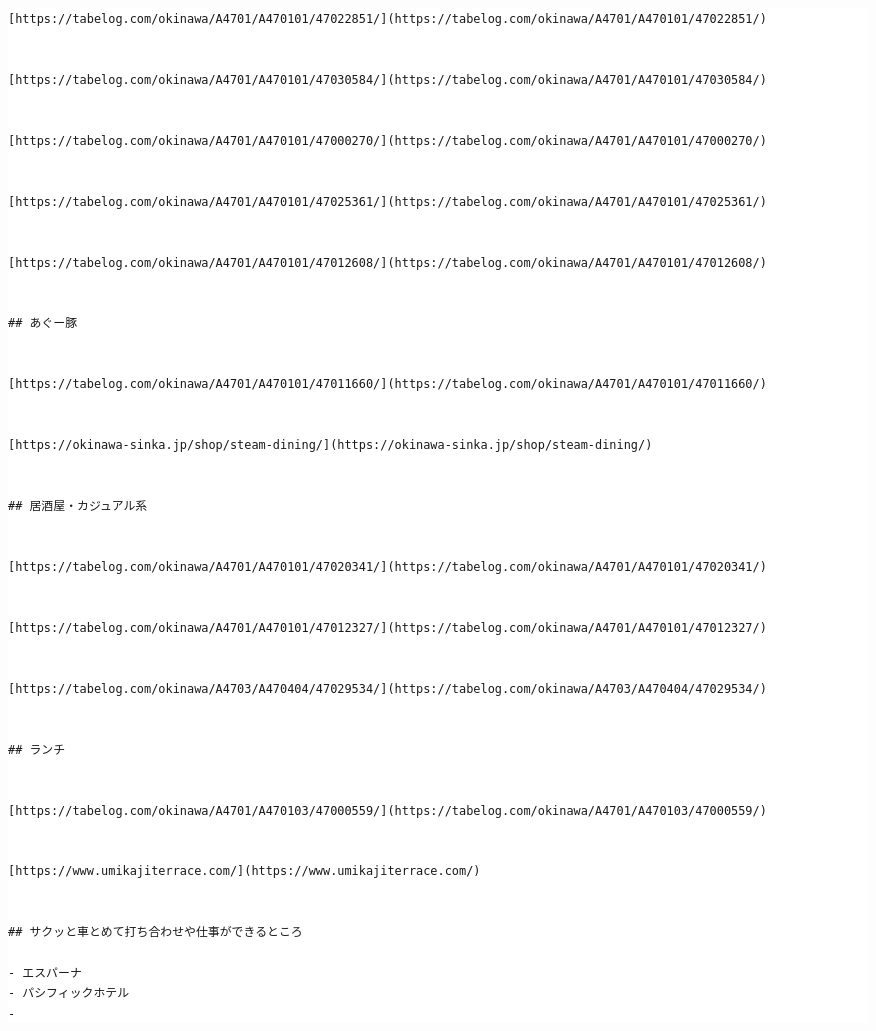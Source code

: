 
	[https://tabelog.com/okinawa/A4701/A470101/47022851/](https://tabelog.com/okinawa/A4701/A470101/47022851/)


	[https://tabelog.com/okinawa/A4701/A470101/47030584/](https://tabelog.com/okinawa/A4701/A470101/47030584/)


	[https://tabelog.com/okinawa/A4701/A470101/47000270/](https://tabelog.com/okinawa/A4701/A470101/47000270/)


	[https://tabelog.com/okinawa/A4701/A470101/47025361/](https://tabelog.com/okinawa/A4701/A470101/47025361/)


	[https://tabelog.com/okinawa/A4701/A470101/47012608/](https://tabelog.com/okinawa/A4701/A470101/47012608/)


	## あぐー豚


	[https://tabelog.com/okinawa/A4701/A470101/47011660/](https://tabelog.com/okinawa/A4701/A470101/47011660/)


	[https://okinawa-sinka.jp/shop/steam-dining/](https://okinawa-sinka.jp/shop/steam-dining/)


	## 居酒屋・カジュアル系


	[https://tabelog.com/okinawa/A4701/A470101/47020341/](https://tabelog.com/okinawa/A4701/A470101/47020341/)


	[https://tabelog.com/okinawa/A4701/A470101/47012327/](https://tabelog.com/okinawa/A4701/A470101/47012327/)


	[https://tabelog.com/okinawa/A4703/A470404/47029534/](https://tabelog.com/okinawa/A4703/A470404/47029534/)


	## ランチ


	[https://tabelog.com/okinawa/A4701/A470103/47000559/](https://tabelog.com/okinawa/A4701/A470103/47000559/)


	[https://www.umikajiterrace.com/](https://www.umikajiterrace.com/)


	## サクッと車とめて打ち合わせや仕事ができるところ

	- エスパーナ
	- パシフィックホテル
	- 
